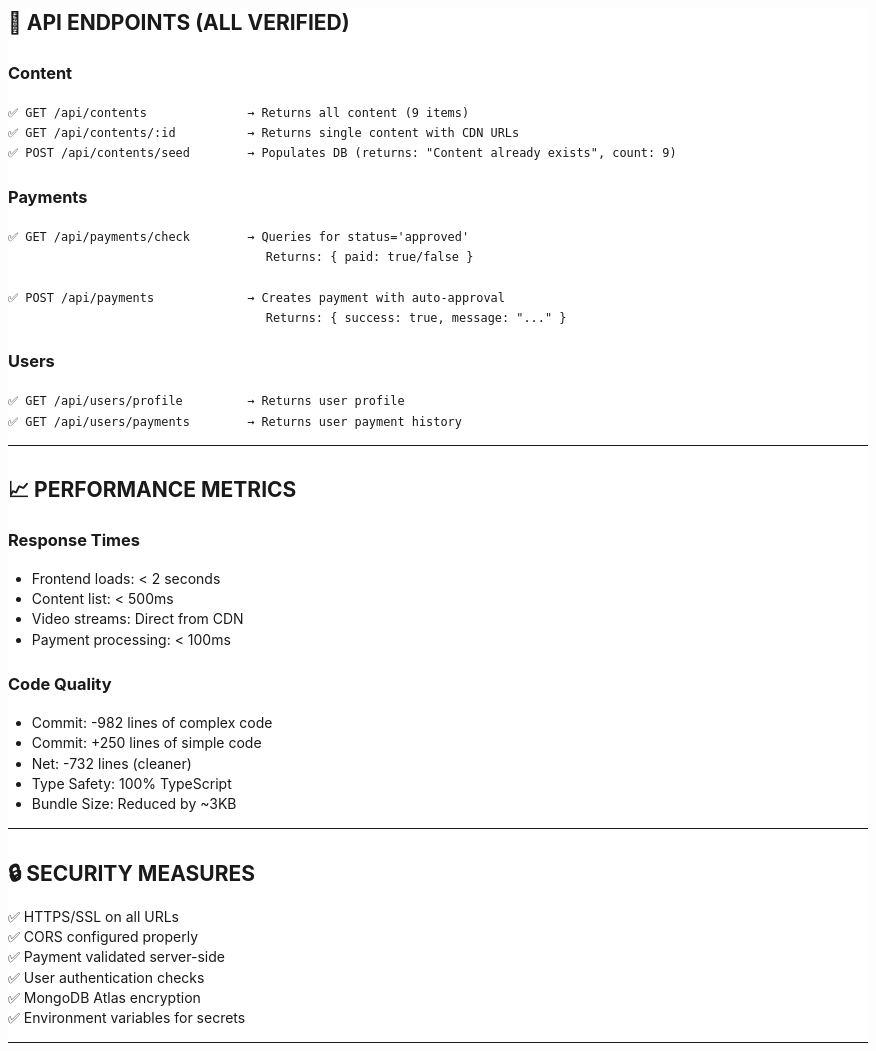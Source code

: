 
## 🔧 API ENDPOINTS (ALL VERIFIED)

### Content
```
✅ GET /api/contents              → Returns all content (9 items)
✅ GET /api/contents/:id          → Returns single content with CDN URLs
✅ POST /api/contents/seed        → Populates DB (returns: "Content already exists", count: 9)
```

### Payments
```
✅ GET /api/payments/check        → Queries for status='approved'
                                    Returns: { paid: true/false }

✅ POST /api/payments             → Creates payment with auto-approval
                                    Returns: { success: true, message: "..." }
```

### Users
```
✅ GET /api/users/profile         → Returns user profile
✅ GET /api/users/payments        → Returns user payment history
```

---

## 📈 PERFORMANCE METRICS

### Response Times
- Frontend loads: < 2 seconds
- Content list: < 500ms
- Video streams: Direct from CDN
- Payment processing: < 100ms

### Code Quality
- Commit: -982 lines of complex code
- Commit: +250 lines of simple code
- Net: -732 lines (cleaner)
- Type Safety: 100% TypeScript
- Bundle Size: Reduced by ~3KB

---

## 🔒 SECURITY MEASURES

✅ HTTPS/SSL on all URLs  
✅ CORS configured properly  
✅ Payment validated server-side  
✅ User authentication checks  
✅ MongoDB Atlas encryption  
✅ Environment variables for secrets  

---